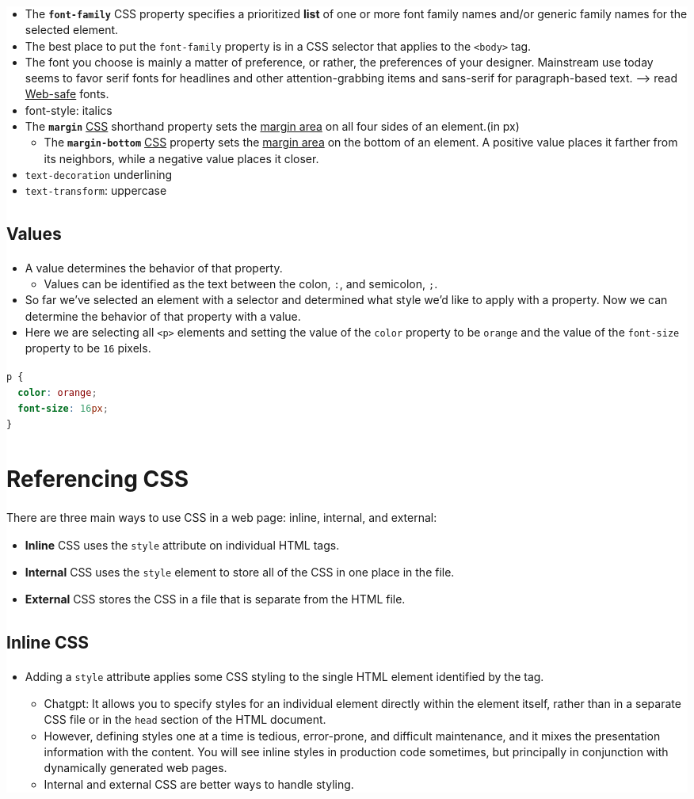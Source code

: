   - The **`font-family`** CSS property specifies a prioritized **list** of one or more font family names and/or generic family names for the selected element.
  - The best place to put the `font-family` property is in a CSS selector that applies to the `<body>` tag.
  - The font you choose is mainly a matter of preference, or rather, the preferences of your designer. Mainstream use today seems to favor serif fonts for headlines and other attention-grabbing items and sans-serif for paragraph-based text. --> read [Web-safe](http://web.mit.edu/jmorzins/www/fonts.html) fonts.
- font-style: italics
- The **`margin`** [CSS](https://developer.mozilla.org/en-US/docs/Web/CSS) shorthand property sets the [margin area](https://developer.mozilla.org/en-US/docs/Web/CSS/CSS_Box_Model/Introduction_to_the_CSS_box_model#margin_area) on all four sides of an element.(in px)
  - The **`margin-bottom`** [CSS](https://developer.mozilla.org/en-US/docs/Web/CSS) property sets the [margin area](https://developer.mozilla.org/en-US/docs/Web/CSS/CSS_Box_Model/Introduction_to_the_CSS_box_model#margin_area) on the bottom of an element. A positive value places it farther from its neighbors, while a negative value places it closer.
- `text-decoration` underlining
- `text-transform`: uppercase

## Values

- A value determines the behavior of that property. 
  - Values can be identified as the text between the colon, `:`, and semicolon, `;`.
- So far we’ve selected an element with a selector and determined what style we’d like to apply with a property. Now we can determine the behavior of that property with a value. 
- Here we are selecting all `<p>` elements and setting the value of the `color` property to be `orange` and the value of the `font-size` property to be `16` pixels.

```css
p {
  color: orange;
  font-size: 16px;
}
```

# Referencing CSS

There are three main ways to use CSS in a web page: inline, internal, and external:

- **Inline** CSS uses the `style` attribute on individual HTML tags.

- **Internal** CSS uses the `style` element to store all of the CSS in one place in the file.

- **External** CSS stores the CSS in a file that is separate from the HTML file.

## Inline CSS

- Adding a `style` attribute applies some CSS styling to the single HTML element identified by the tag. 
  
  - Chatgpt: It allows you to specify styles for an individual element directly within the element itself, rather than in a separate CSS file or in the `head` section of the HTML document.
  - However, defining styles one at a time is tedious, error-prone, and difficult maintenance, and it mixes the presentation information with the content. You will see inline styles in production code sometimes, but principally in conjunction with dynamically generated web pages.
  - Internal and external CSS are better ways to handle styling. 
  